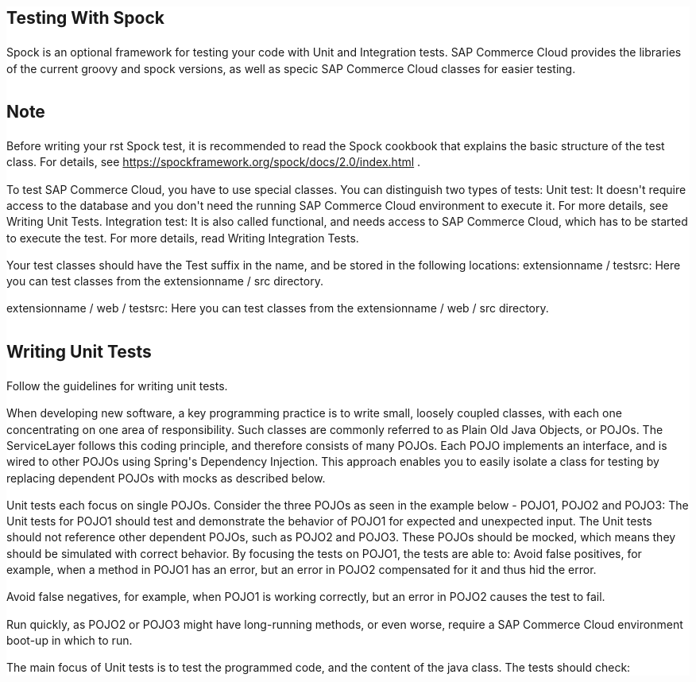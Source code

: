 ## Testing With Spock

Spock is an optional framework for testing your code with Unit and Integration tests. SAP Commerce Cloud provides the libraries of the current groovy and spock versions, as well as specic SAP Commerce Cloud classes for easier testing.

## Note

Before writing your rst Spock test, it is recommended to read the Spock cookbook that explains the basic structure of the test class. For details, see https://spockframework.org/spock/docs/2.0/index.html .

To test SAP Commerce Cloud, you have to use special classes. You can distinguish two types of tests:
Unit test: It doesn't require access to the database and you don't need the running SAP Commerce Cloud environment to execute it. For more details, see Writing Unit Tests. Integration test: It is also called functional, and needs access to SAP Commerce Cloud, which has to be started to execute the test. For more details, read Writing Integration Tests.

Your test classes should have the Test suffix in the name, and be stored in the following locations:
extensionname / testsrc: Here you can test classes from the extensionname / src directory.

extensionname / web / testsrc: Here you can test classes from the extensionname / web / src directory.

## Writing Unit Tests

Follow the guidelines for writing unit tests.

When developing new software, a key programming practice is to write small, loosely coupled classes, with each one concentrating on one area of responsibility. Such classes are commonly referred to as Plain Old Java Objects, or POJOs. The ServiceLayer follows this coding principle, and therefore consists of many POJOs. Each POJO implements an interface, and is wired to other POJOs using Spring's Dependency Injection. This approach enables you to easily isolate a class for testing by replacing dependent POJOs with mocks as described below.

Unit tests each focus on single POJOs. Consider the three POJOs as seen in the example below - POJO1, POJO2 and POJO3: The Unit tests for POJO1 should test and demonstrate the behavior of POJO1 for expected and unexpected input. The Unit tests should not reference other dependent POJOs, such as POJO2 and POJO3. These POJOs should be mocked, which means they should be simulated with correct behavior. By focusing the tests on POJO1, the tests are able to:
Avoid false positives, for example, when a method in POJO1 has an error, but an error in POJO2 compensated for it and thus hid the error.

Avoid false negatives, for example, when POJO1 is working correctly, but an error in POJO2 causes the test to fail.

Run quickly, as POJO2 or POJO3 might have long-running methods, or even worse, require a SAP Commerce Cloud environment boot-up in which to run.

The main focus of Unit tests is to test the programmed code, and the content of the java class. The tests should check:
